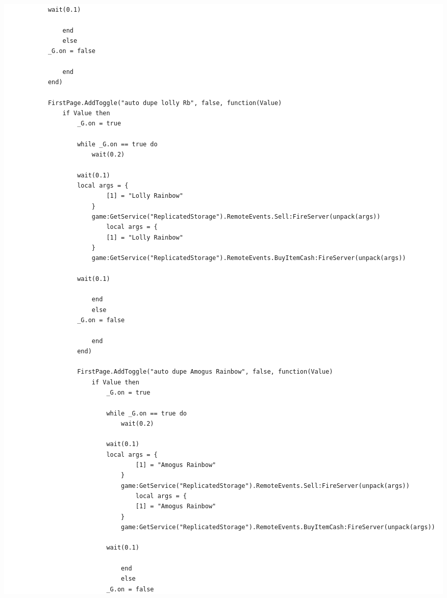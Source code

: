                 wait(0.1)
                
                    end
                    else
                _G.on = false
                        
                    end
                end)

                FirstPage.AddToggle("auto dupe lolly Rb", false, function(Value)
                    if Value then
                        _G.on = true
                        
                        while _G.on == true do
                            wait(0.2)
                        
                        wait(0.1)
                        local args = {
                                [1] = "Lolly Rainbow"
                            }
                            game:GetService("ReplicatedStorage").RemoteEvents.Sell:FireServer(unpack(args))
                                local args = {
                                [1] = "Lolly Rainbow"
                            }
                            game:GetService("ReplicatedStorage").RemoteEvents.BuyItemCash:FireServer(unpack(args))
                        
                        wait(0.1)
                        
                            end
                            else
                        _G.on = false
                                
                            end
                        end)

                        FirstPage.AddToggle("auto dupe Amogus Rainbow", false, function(Value)
                            if Value then
                                _G.on = true
                                
                                while _G.on == true do
                                    wait(0.2)
                                
                                wait(0.1)
                                local args = {
                                        [1] = "Amogus Rainbow"
                                    }
                                    game:GetService("ReplicatedStorage").RemoteEvents.Sell:FireServer(unpack(args))
                                        local args = {
                                        [1] = "Amogus Rainbow"
                                    }
                                    game:GetService("ReplicatedStorage").RemoteEvents.BuyItemCash:FireServer(unpack(args))
                                
                                wait(0.1)
                                
                                    end
                                    else
                                _G.on = false
                                        